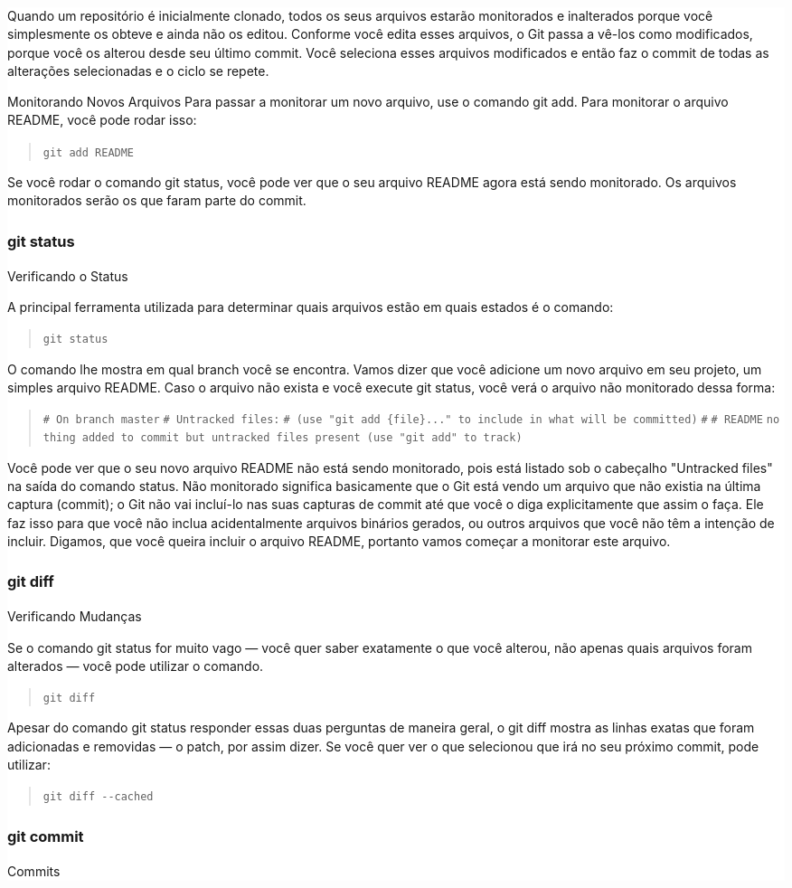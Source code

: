 Quando um repositório é inicialmente clonado, todos os seus arquivos estarão monitorados e inalterados porque você simplesmente os obteve e ainda não os editou. Conforme você edita esses arquivos, o Git passa a vê-los como modificados, porque você os alterou desde seu último commit. Você seleciona esses arquivos modificados e então faz o commit de todas as alterações selecionadas e o ciclo se repete.

Monitorando Novos Arquivos
Para passar a monitorar um novo arquivo, use o comando git add. Para monitorar o arquivo README, você pode rodar isso:

>`git add README`

Se você rodar o comando git status, você pode ver que o seu arquivo README agora está sendo monitorado. Os arquivos monitorados serão os que faram parte do commit.

### git status
Verificando o Status

A principal ferramenta utilizada para determinar quais arquivos estão em quais estados é o comando:

>`git status`

O comando lhe mostra em qual branch você se encontra. Vamos dizer que você adicione um novo arquivo em seu projeto, um simples arquivo README. Caso o arquivo não exista e você execute git status, você verá o arquivo não monitorado dessa forma:

>`# On branch master`
>`# Untracked files:`
>`# (use "git add {file}..." to include in what will be committed)`
>`#`
>`# README`
>`nothing added to commit but untracked files present (use "git add" to track)`

Você pode ver que o seu novo arquivo README não está sendo monitorado, pois está listado sob o cabeçalho "Untracked files" na saída do comando status. Não monitorado significa basicamente que o Git está vendo um arquivo que não existia na última captura (commit); o Git não vai incluí-lo nas suas capturas de commit até que você o diga explicitamente que assim o faça. Ele faz isso para que você não inclua acidentalmente arquivos binários gerados, ou outros arquivos que você não têm a intenção de incluir. Digamos, que você queira incluir o arquivo README, portanto vamos começar a monitorar este arquivo.

### git diff
Verificando Mudanças

Se o comando git status for muito vago — você quer saber exatamente o que você alterou, não apenas quais arquivos foram alterados — você pode utilizar o comando.

>`git diff`

Apesar do comando git status responder essas duas perguntas de maneira geral, o git diff mostra as linhas exatas que foram adicionadas e removidas — o patch, por assim dizer.
Se você quer ver o que selecionou que irá no seu próximo commit, pode utilizar:

>`git diff --cached`

### git commit
Commits
